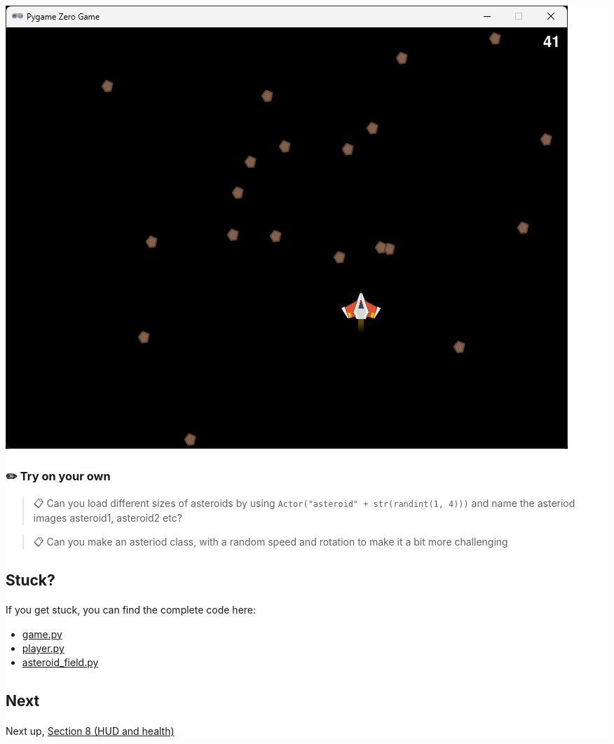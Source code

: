 <img src="../.docs/section7.png">

### ✏️ Try on your own

> 📋 Can you load different sizes of asteroids by using `Actor("asteroid" + str(randint(1, 4)))` and name the asteriod images asteroid1, asteroid2 etc?

> 📋 Can you make an asteriod class, with a random speed and rotation to make it a bit more challenging

## Stuck?

If you get stuck, you can find the complete code here:
* [game.py](./game.py)
* [player.py](./player.py)
* [asteroid_field.py](./asteroid_field.py)

## Next

Next up, [Section 8 (HUD and health)](../section8)